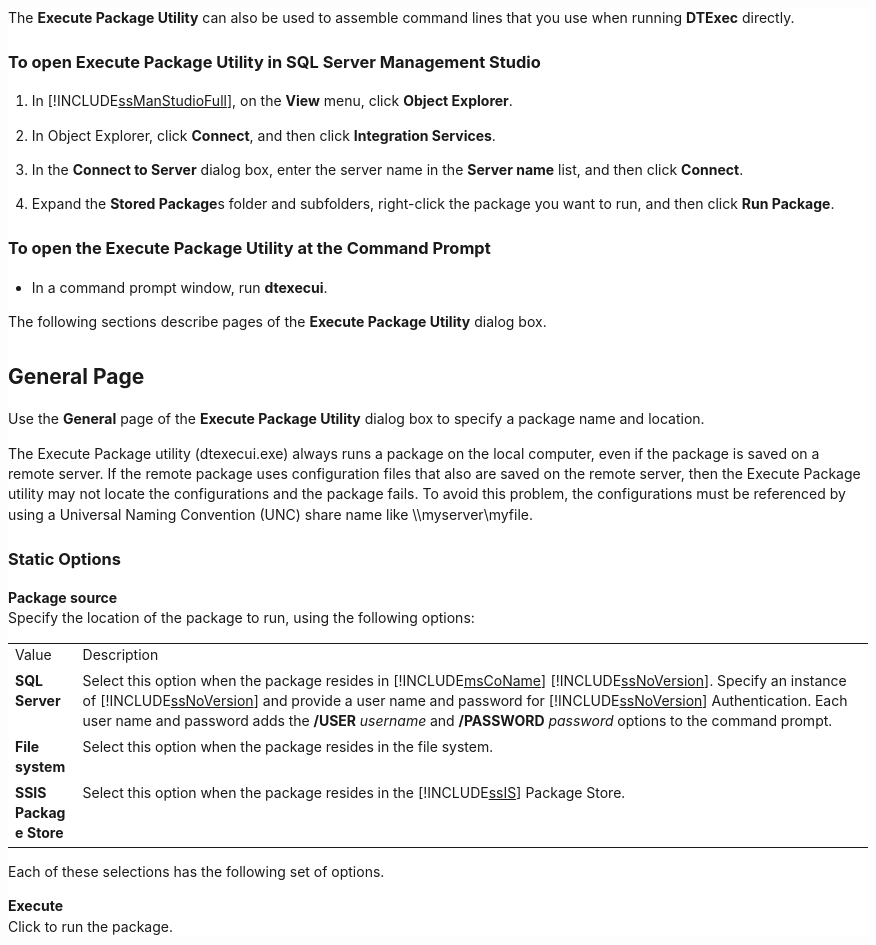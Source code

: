  The **Execute Package Utility** can also be used to assemble command lines that you use when running **DTExec** directly.  
  
### To open Execute Package Utility in SQL Server Management Studio  
  
1.  In [!INCLUDE[ssManStudioFull](../../includes/ssmanstudiofull-md.md)], on the **View** menu, click **Object Explorer**.  
  
2.  In Object Explorer, click **Connect**, and then click **Integration Services**.  
  
3.  In the **Connect to Server** dialog box, enter the server name in the **Server name** list, and then click **Connect**.  
  
4.  Expand the **Stored Package**s folder and subfolders, right-click the package you want to run, and then click **Run Package**.  
  
### To open the Execute Package Utility at the Command Prompt  
  
-   In a command prompt window, run **dtexecui**.  
  
 The following sections describe pages of the **Execute Package Utility** dialog box.  
  
## General Page  
 Use the **General** page of the **Execute Package Utility** dialog box to specify a package name and location.  
  
 The Execute Package utility (dtexecui.exe) always runs a package on the local computer, even if the package is saved on a remote server. If the remote package uses configuration files that also are saved on the remote server, then the Execute Package utility may not locate the configurations and the package fails. To avoid this problem, the configurations must be referenced by using a Universal Naming Convention (UNC) share name like \\\myserver\myfile.  
  
### Static Options  
 **Package source**  
 Specify the location of the package to run, using the following options:  
  
|||  
|-|-|  
|Value|Description|  
|**SQL Server**|Select this option when the package resides in [!INCLUDE[msCoName](../../includes/msconame-md.md)] [!INCLUDE[ssNoVersion](../../includes/ssnoversion-md.md)]. Specify an instance of [!INCLUDE[ssNoVersion](../../includes/ssnoversion-md.md)] and provide a user name and password for [!INCLUDE[ssNoVersion](../../includes/ssnoversion-md.md)] Authentication. Each user name and password adds the **/USER** *username* and **/PASSWORD** *password* options to the command prompt.|  
|**File system**|Select this option when the package resides in the file system.|  
|**SSIS Package Store**|Select this option when the package resides in the [!INCLUDE[ssIS](../../includes/ssis-md.md)] Package Store.|  
  
 Each of these selections has the following set of options.  
  
 **Execute**  
 Click to run the package.  
  